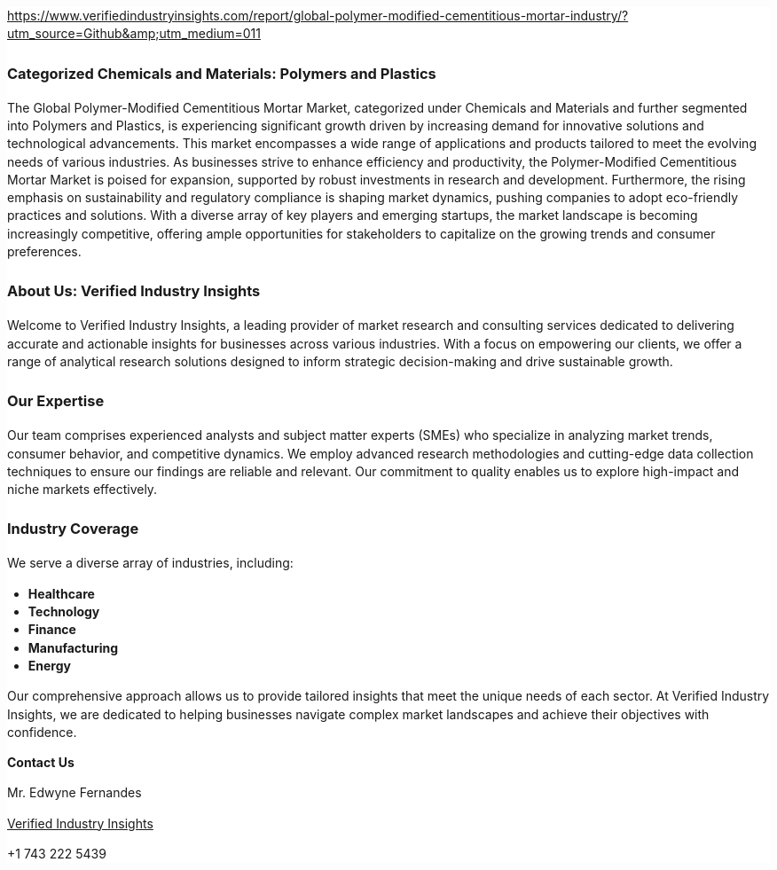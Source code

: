 </strong><a href="https://www.verifiedindustryinsights.com/report/global-polymer-modified-cementitious-mortar-industry/?utm_source=Github&amp;utm_medium=011">https://www.verifiedindustryinsights.com/report/global-polymer-modified-cementitious-mortar-industry/?utm_source=Github&amp;utm_medium=011</a>&nbsp;</p><h3>Categorized Chemicals and Materials: Polymers and Plastics </h3><p>The Global Polymer-Modified Cementitious Mortar Market, categorized under Chemicals and Materials and further segmented into Polymers and Plastics, is experiencing significant growth driven by increasing demand for innovative solutions and technological advancements. This market encompasses a wide range of applications and products tailored to meet the evolving needs of various industries. As businesses strive to enhance efficiency and productivity, the Polymer-Modified Cementitious Mortar Market is poised for expansion, supported by robust investments in research and development. Furthermore, the rising emphasis on sustainability and regulatory compliance is shaping market dynamics, pushing companies to adopt eco-friendly practices and solutions. With a diverse array of key players and emerging startups, the market landscape is becoming increasingly competitive, offering ample opportunities for stakeholders to capitalize on the growing trends and consumer preferences.</p><h3>About Us: Verified Industry Insights</h3><p>Welcome to Verified Industry Insights, a leading provider of market research and consulting services dedicated to delivering accurate and actionable insights for businesses across various industries. With a focus on empowering our clients, we offer a range of analytical research solutions designed to inform strategic decision-making and drive sustainable growth.</p><h3>Our Expertise</h3><p>Our team comprises experienced analysts and subject matter experts (SMEs) who specialize in analyzing market trends, consumer behavior, and competitive dynamics. We employ advanced research methodologies and cutting-edge data collection techniques to ensure our findings are reliable and relevant. Our commitment to quality enables us to explore high-impact and niche markets effectively.</p><h3>Industry Coverage</h3><p>We serve a diverse array of industries, including:</p><ul><li><strong>Healthcare</strong></li><li><strong>Technology</strong></li><li><strong>Finance</strong></li><li><strong>Manufacturing</strong></li><li><strong>Energy</strong></li></ul><p>Our comprehensive approach allows us to provide tailored insights that meet the unique needs of each sector. At Verified Industry Insights, we are dedicated to helping businesses navigate complex market landscapes and achieve their objectives with confidence.</p><p><strong>Contact Us</strong></p><p>Mr. Edwyne Fernandes</p><p><a href="https://www.verifiedindustryinsights.com/">Verified Industry Insights</a></p><p>+1 743 222 5439</p>
